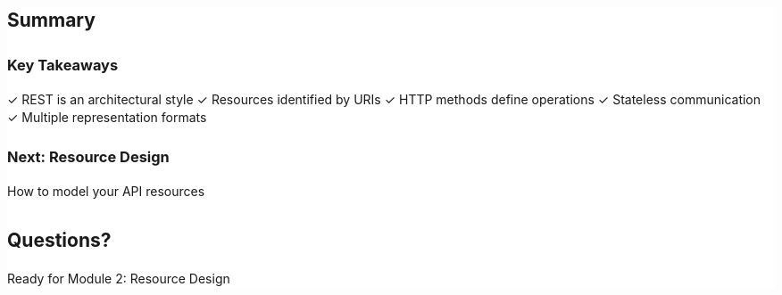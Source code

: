 

## Summary

### Key Takeaways

✓ REST is an architectural style
✓ Resources identified by URIs
✓ HTTP methods define operations
✓ Stateless communication
✓ Multiple representation formats

### Next: Resource Design

How to model your API resources



## Questions?

Ready for Module 2: Resource Design


